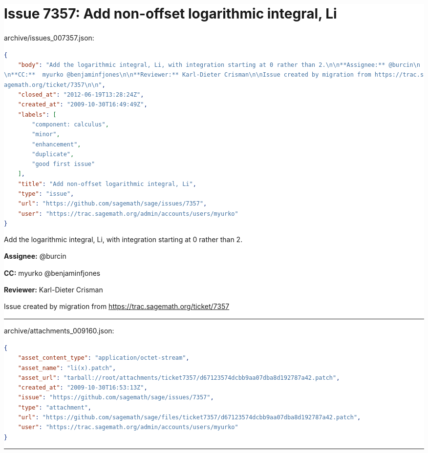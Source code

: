 # Issue 7357: Add non-offset logarithmic integral, Li

archive/issues_007357.json:
```json
{
    "body": "Add the logarithmic integral, Li, with integration starting at 0 rather than 2.\n\n**Assignee:** @burcin\n\n**CC:**  myurko @benjaminfjones\n\n**Reviewer:** Karl-Dieter Crisman\n\nIssue created by migration from https://trac.sagemath.org/ticket/7357\n\n",
    "closed_at": "2012-06-19T13:28:24Z",
    "created_at": "2009-10-30T16:49:49Z",
    "labels": [
        "component: calculus",
        "minor",
        "enhancement",
        "duplicate",
        "good first issue"
    ],
    "title": "Add non-offset logarithmic integral, Li",
    "type": "issue",
    "url": "https://github.com/sagemath/sage/issues/7357",
    "user": "https://trac.sagemath.org/admin/accounts/users/myurko"
}
```
Add the logarithmic integral, Li, with integration starting at 0 rather than 2.

**Assignee:** @burcin

**CC:**  myurko @benjaminfjones

**Reviewer:** Karl-Dieter Crisman

Issue created by migration from https://trac.sagemath.org/ticket/7357





---

archive/attachments_009160.json:
```json
{
    "asset_content_type": "application/octet-stream",
    "asset_name": "li(x).patch",
    "asset_url": "tarball://root/attachments/ticket7357/d67123574dcbb9aa07dba8d192787a42.patch",
    "created_at": "2009-10-30T16:53:13Z",
    "issue": "https://github.com/sagemath/sage/issues/7357",
    "type": "attachment",
    "url": "https://github.com/sagemath/sage/files/ticket7357/d67123574dcbb9aa07dba8d192787a42.patch",
    "user": "https://trac.sagemath.org/admin/accounts/users/myurko"
}
```



---
